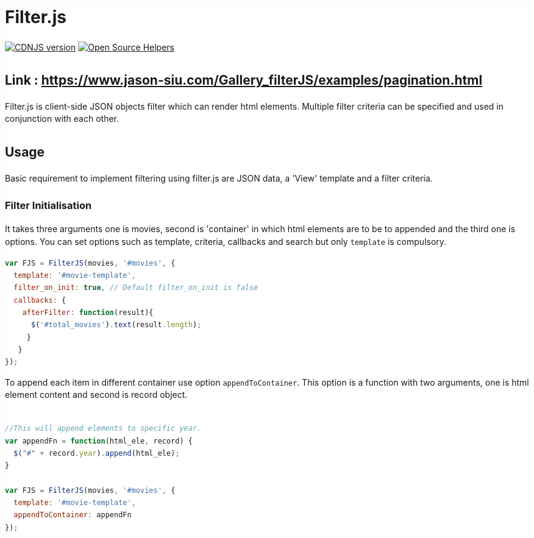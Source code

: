 # Filter.js
[![CDNJS version](https://img.shields.io/cdnjs/v/filter.js.svg)](https://cdnjs.com/libraries/filter.js)
[![Open Source Helpers](https://www.codetriage.com/jiren/filter.js/badges/users.svg)](https://www.codetriage.com/jiren/filter.js)

## Link : https://www.jason-siu.com/Gallery_filterJS/examples/pagination.html

Filter.js is client-side JSON objects filter which can render html elements. Multiple filter criteria can be specified and used in conjunction with each other.

## Usage

Basic requirement to implement filtering using filter.js are JSON data, a 'View' template and a filter criteria.

### Filter Initialisation

It takes three arguments one is movies, second is 'container' in which html elements are to be to appended and the third one is options.
You can set options such as template, criteria, callbacks and search but only `template` is compulsory.

```javascript
var FJS = FilterJS(movies, '#movies', {
  template: '#movie-template',
  filter_on_init: true, // Default filter_on_init is false
  callbacks: {
    afterFilter: function(result){
      $('#total_movies').text(result.length);
     }
   }
});
```

To append each item in different container use option `appendToContainer`.
This option is a function with two arguments, one is html element content and second is record object.

```javascript

//This will append elements to specific year.
var appendFn = function(html_ele, record) {
  $("#" + record.year).append(html_ele);
}

var FJS = FilterJS(movies, '#movies', {
  template: '#movie-template',
  appendToContainer: appendFn
});
```
